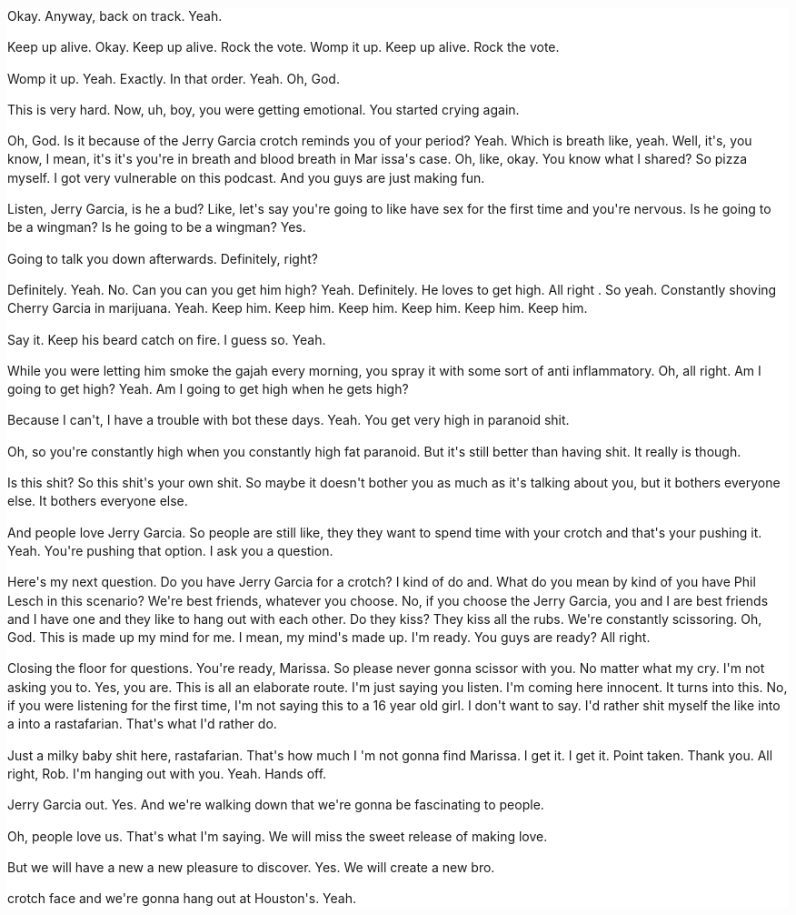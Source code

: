 Okay. Anyway, back on track. Yeah.

Keep up alive. Okay. Keep up alive. Rock the vote. Womp it up. Keep up alive. Rock the vote.

Womp it up. Yeah. Exactly. In that order. Yeah. Oh, God.

This is very hard. Now, uh, boy, you were getting emotional. You started crying again.

Oh, God. Is it because of the Jerry Garcia crotch reminds you of your period? Yeah. Which is breath like, yeah. Well, it's, you know, I mean, it's it's you're in breath and blood breath in Mar issa's case. Oh, like, okay. You know what I shared? So pizza myself. I got very vulnerable on this podcast. And you guys are just making fun.

Listen, Jerry Garcia, is he a bud? Like, let's say you're going to like have sex for the first time and you're nervous. Is he going to be a wingman? Is he going to be a wingman? Yes.

Going to talk you down afterwards. Definitely, right?

Definitely. Yeah. No. Can you can you get him high? Yeah. Definitely. He loves to get high. All right . So yeah. Constantly shoving Cherry Garcia in marijuana. Yeah. Keep him. Keep him. Keep him. Keep him. Keep him. Keep him.

Say it. Keep his beard catch on fire. I guess so. Yeah.

While you were letting him smoke the gajah every morning, you spray it with some sort of anti inflammatory. Oh, all right. Am I going to get high? Yeah. Am I going to get high when he gets high?

Because I can't, I have a trouble with bot these days. Yeah. You get very high in paranoid shit.

Oh, so you're constantly high when you constantly high fat paranoid. But it's still better than having shit. It really is though.

Is this shit? So this shit's your own shit. So maybe it doesn't bother you as much as it's talking about you, but it bothers everyone else. It bothers everyone else.

And people love Jerry Garcia. So people are still like, they they want to spend time with your crotch and that's your pushing it. Yeah. You're pushing that option. I ask you a question.

Here's my next question. Do you have Jerry Garcia for a crotch? I kind of do and. What do you mean by kind of you have Phil Lesch in this scenario? We're best friends, whatever you choose. No, if you choose the Jerry Garcia, you and I are best friends and I have one and they like to hang out with each other. Do they kiss? They kiss all the rubs. We're constantly scissoring. Oh, God. This is made up my mind for me. I mean, my mind's made up. I'm ready. You guys are ready? All right.

Closing the floor for questions. You're ready, Marissa. So please never gonna scissor with you. No matter what my cry. I'm not asking you to. Yes, you are. This is all an elaborate route. I'm just saying you listen. I'm coming here innocent. It turns into this. No, if you were listening for the first time, I'm not saying this to a 16 year old girl. I don't want to say. I'd rather shit myself the like into a into a rastafarian. That's what I'd rather do.

Just a milky baby shit here, rastafarian. That's how much I 'm not gonna find Marissa. I get it. I get it. Point taken. Thank you. All right, Rob. I'm hanging out with you. Yeah. Hands off.

Jerry Garcia out. Yes. And we're walking down that we're gonna be fascinating to people.

Oh, people love us. That's what I'm saying. We will miss the sweet release of making love.

But we will have a new a new pleasure to discover. Yes. We will create a new bro.

crotch face and we're gonna hang out at Houston's. Yeah.
